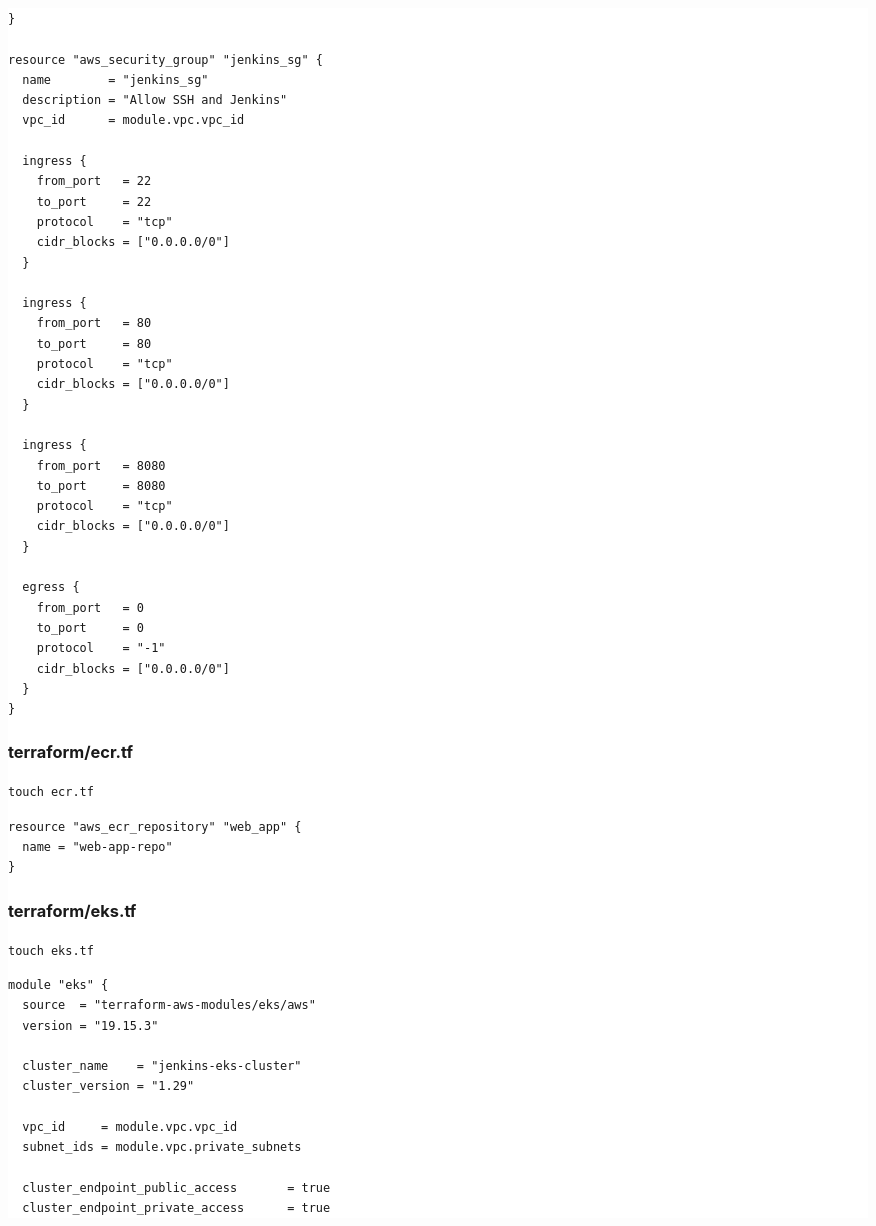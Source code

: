 ```
}

resource "aws_security_group" "jenkins_sg" {
  name        = "jenkins_sg"
  description = "Allow SSH and Jenkins"
  vpc_id      = module.vpc.vpc_id

  ingress {
    from_port   = 22
    to_port     = 22
    protocol    = "tcp"
    cidr_blocks = ["0.0.0.0/0"]
  }

  ingress {
    from_port   = 80
    to_port     = 80
    protocol    = "tcp"
    cidr_blocks = ["0.0.0.0/0"]
  }

  ingress {
    from_port   = 8080
    to_port     = 8080
    protocol    = "tcp"
    cidr_blocks = ["0.0.0.0/0"]
  }

  egress {
    from_port   = 0
    to_port     = 0
    protocol    = "-1"
    cidr_blocks = ["0.0.0.0/0"]
  }
}
```

### terraform/ecr.tf
```
touch ecr.tf
```
```
resource "aws_ecr_repository" "web_app" {
  name = "web-app-repo"
}
```

### terraform/eks.tf
```
touch eks.tf
```
```
module "eks" {
  source  = "terraform-aws-modules/eks/aws"
  version = "19.15.3"

  cluster_name    = "jenkins-eks-cluster"
  cluster_version = "1.29"

  vpc_id     = module.vpc.vpc_id
  subnet_ids = module.vpc.private_subnets

  cluster_endpoint_public_access       = true
  cluster_endpoint_private_access      = true
```